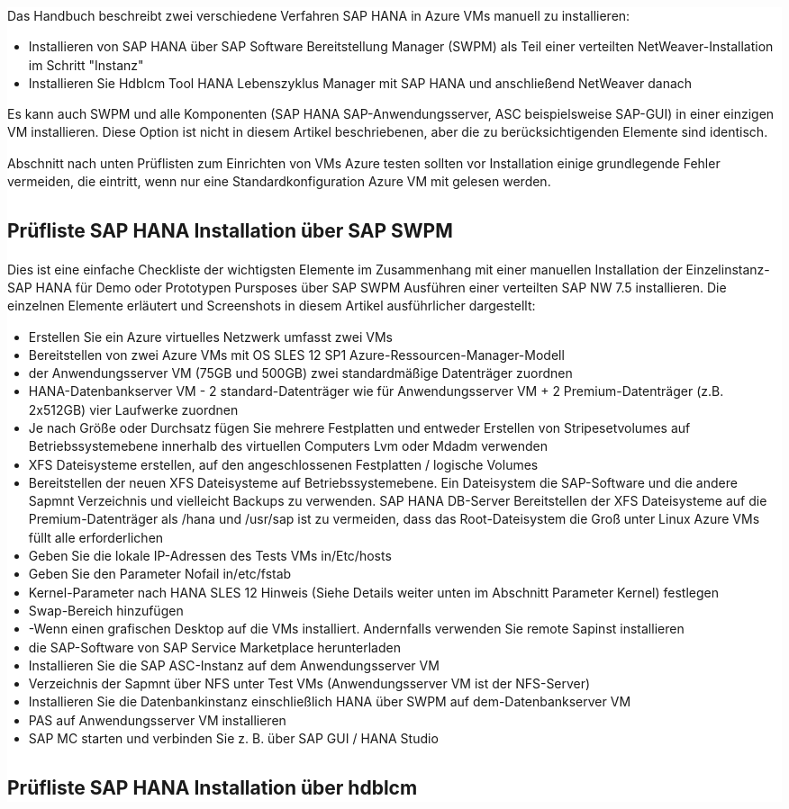 
Das Handbuch beschreibt zwei verschiedene Verfahren SAP HANA in Azure VMs manuell zu installieren:

* Installieren von SAP HANA über SAP Software Bereitstellung Manager (SWPM) als Teil einer verteilten NetWeaver-Installation im Schritt "Instanz"
* Installieren Sie Hdblcm Tool HANA Lebenszyklus Manager mit SAP HANA und anschließend NetWeaver danach

Es kann auch SWPM und alle Komponenten (SAP HANA SAP-Anwendungsserver, ASC beispielsweise SAP-GUI) in einer einzigen VM installieren. Diese Option ist nicht in diesem Artikel beschriebenen, aber die zu berücksichtigenden Elemente sind identisch.

Abschnitt nach unten Prüflisten zum Einrichten von VMs Azure testen sollten vor Installation einige grundlegende Fehler vermeiden, die eintritt, wenn nur eine Standardkonfiguration Azure VM mit gelesen werden.


## <a name="checklist-sap-hana-installation-via-sap-swpm"></a>Prüfliste SAP HANA Installation über SAP SWPM

Dies ist eine einfache Checkliste der wichtigsten Elemente im Zusammenhang mit einer manuellen Installation der Einzelinstanz-SAP HANA für Demo oder Prototypen Pursposes über SAP SWPM Ausführen einer verteilten SAP NW 7.5 installieren. Die einzelnen Elemente erläutert und Screenshots in diesem Artikel ausführlicher dargestellt:

* Erstellen Sie ein Azure virtuelles Netzwerk umfasst zwei VMs 
* Bereitstellen von zwei Azure VMs mit OS SLES 12 SP1 Azure-Ressourcen-Manager-Modell 
* der Anwendungsserver VM (75GB und 500GB) zwei standardmäßige Datenträger zuordnen
* HANA-Datenbankserver VM - 2 standard-Datenträger wie für Anwendungsserver VM + 2 Premium-Datenträger (z.B. 2x512GB) vier Laufwerke zuordnen
* Je nach Größe oder Durchsatz fügen Sie mehrere Festplatten und entweder Erstellen von Stripesetvolumes auf Betriebssystemebene innerhalb des virtuellen Computers Lvm oder Mdadm verwenden
* XFS Dateisysteme erstellen, auf den angeschlossenen Festplatten / logische Volumes
* Bereitstellen der neuen XFS Dateisysteme auf Betriebssystemebene. Ein Dateisystem die SAP-Software und die andere Sapmnt Verzeichnis und vielleicht Backups zu verwenden. SAP HANA DB-Server Bereitstellen der XFS Dateisysteme auf die Premium-Datenträger als /hana und /usr/sap ist zu vermeiden, dass das Root-Dateisystem die Groß unter Linux Azure VMs füllt alle erforderlichen
* Geben Sie die lokale IP-Adressen des Tests VMs in/Etc/hosts
* Geben Sie den Parameter Nofail in/etc/fstab
* Kernel-Parameter nach HANA SLES 12 Hinweis (Siehe Details weiter unten im Abschnitt Parameter Kernel) festlegen
* Swap-Bereich hinzufügen
* -Wenn einen grafischen Desktop auf die VMs installiert. Andernfalls verwenden Sie remote Sapinst installieren
* die SAP-Software von SAP Service Marketplace herunterladen
* Installieren Sie die SAP ASC-Instanz auf dem Anwendungsserver VM
* Verzeichnis der Sapmnt über NFS unter Test VMs (Anwendungsserver VM ist der NFS-Server)
* Installieren Sie die Datenbankinstanz einschließlich HANA über SWPM auf dem-Datenbankserver VM
* PAS auf Anwendungsserver VM installieren
* SAP MC starten und verbinden Sie z. B. über SAP GUI / HANA Studio 



## <a name="checklist-sap-hana-installation-via-hdblcm"></a>Prüfliste SAP HANA Installation über hdblcm
